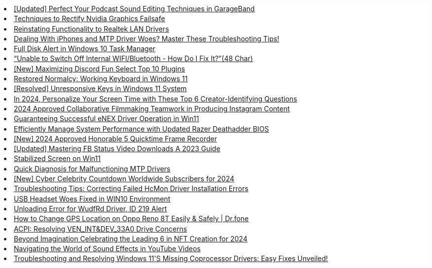 <li><a href="https://extra-approaches.techidaily.com/updated-perfect-your-podcast-sound-editing-techniques-in-garageband/"><u>[Updated] Perfect Your Podcast Sound  Editing Techniques in GarageBand</u></a></li>
<li><a href="https://driver-error.techidaily.com/techniques-to-rectify-nvidia-graphics-failsafe/"><u>Techniques to Rectify Nvidia Graphics Failsafe</u></a></li>
<li><a href="https://driver-error.techidaily.com/reinstating-functionality-to-realtek-lan-drivers/"><u>Reinstating Functionality to Realtek LAN Drivers</u></a></li>
<li><a href="https://driver-error.techidaily.com/1721096983128-dealing-with-iphones-and-mtp-driver-woes-master-these-troubleshooting-tips/"><u>Dealing With iPhones and MTP Driver Woes? Master These Troubleshooting Tips!</u></a></li>
<li><a href="https://driver-error.techidaily.com/full-disk-alert-in-windows-10-task-manager/"><u>Full Disk Alert in Windows 10 Task Manager</u></a></li>
<li><a href="https://driver-error.techidaily.com/unable-to-switch-off-internal-wifibluetooth-how-do-i-fix-it48-char/"><u>“Unable to Switch Off Internal WIFI/Bluetooth - How Do I Fix It?”(48 Char)</u></a></li>
<li><a href="https://discord-videos.techidaily.com/new-maximizing-discord-fun-select-top-10-plugins/"><u>[New] Maximizing Discord Fun  Select Top 10 Plugins</u></a></li>
<li><a href="https://driver-error.techidaily.com/restored-normalcy-working-keyboard-in-windows-11/"><u>Restored Normalcy: Working Keyboard in Windows 11</u></a></li>
<li><a href="https://driver-error.techidaily.com/resolved-unresponsive-keys-in-windows-11-system/"><u>[Resolved] Unresponsive Keys in Windows 11 System</u></a></li>
<li><a href="https://youtube-stream.techidaily.com/in-2024-personalize-your-screen-time-with-these-top-6-creator-identifying-questions/"><u>In 2024, Personalize Your Screen Time with These Top 6 Creator-Identifying Questions</u></a></li>
<li><a href="https://fox-info.techidaily.com/2024-approved-collaborative-filmmaking-teamwork-in-producing-instagram-content/"><u>2024 Approved  Collaborative Filmmaking  Teamwork in Producing Instagram Content</u></a></li>
<li><a href="https://driver-error.techidaily.com/guaranteeing-successful-enex-driver-operation-in-win11/"><u>Guaranteeing Successful eNEX Driver Operation in Win11</u></a></li>
<li><a href="https://driver-error.techidaily.com/efficiently-manage-system-performance-with-updated-razer-deathadder-bios/"><u>Efficiently Manage System Performance with Updated Razer Deathadder BIOS</u></a></li>
<li><a href="https://video-capture.techidaily.com/new-2024-approved-honorable-5-quicktime-frame-recorder/"><u>[New] 2024 Approved  Honorable 5 Quicktime Frame Recorder</u></a></li>
<li><a href="https://facebook-video-content.techidaily.com/updated-mastering-fb-status-video-downloads-a-2023-guide/"><u>[Updated] Mastering FB Status Video Downloads  A 2023 Guide</u></a></li>
<li><a href="https://driver-error.techidaily.com/stabilized-screen-on-win11/"><u>Stabilized Screen on Win11</u></a></li>
<li><a href="https://driver-error.techidaily.com/quick-diagnosis-for-malfunctioning-mtp-drivers/"><u>Quick Diagnosis for Malfunctioning MTP Drivers</u></a></li>
<li><a href="https://youtube-docs.techidaily.com/yber-celebrity-countdown-worldwide-subscribers-for-2024/"><u>[New] Cyber Celebrity Countdown  Worldwide Subscribers for 2024</u></a></li>
<li><a href="https://driver-error.techidaily.com/troubleshooting-tips-correcting-failed-hcmon-driver-installation-errors/"><u>Troubleshooting Tips: Correcting Failed HcMon Driver Installation Errors</u></a></li>
<li><a href="https://driver-error.techidaily.com/usb-headset-woes-fixed-in-win10-environment/"><u>USB Headset Woes Fixed in WIN10 Environment</u></a></li>
<li><a href="https://driver-error.techidaily.com/unloading-error-for-wudfrd-driver-id-219-alert/"><u>Unloading Error for WudfRd Driver, ID 219 Alert</u></a></li>
<li><a href="https://location-social.techidaily.com/how-to-change-gps-location-on-oppo-reno-8t-easily-and-safely-drfone-by-drfone-virtual-android/"><u>How to Change GPS Location on Oppo Reno 8T Easily & Safely | Dr.fone</u></a></li>
<li><a href="https://driver-error.techidaily.com/acpi-resolving-venintanddev33a0-drive-concerns/"><u>ACPI: Resolving VEN_INT&DEV_33A0 Drive Concerns</u></a></li>
<li><a href="https://extra-lessons.techidaily.com/beyond-imagination-celebrating-the-leading-6-in-nft-creation-for-2024/"><u>Beyond Imagination  Celebrating the Leading 6 in NFT Creation for 2024</u></a></li>
<li><a href="https://youtube-clips.techidaily.com/navigating-the-world-of-sound-effects-in-youtube-videos/"><u>Navigating the World of Sound Effects in YouTube Videos</u></a></li>
<li><a href="https://driver-error.techidaily.com/1721101578401-troubleshooting-and-resolving-windows-11s-missing-coprocessor-drivers-easy-fixes-unveiled/"><u>Troubleshooting and Resolving Windows 11'S Missing Coprocessor Drivers: Easy Fixes Unveiled!</u></a></li>